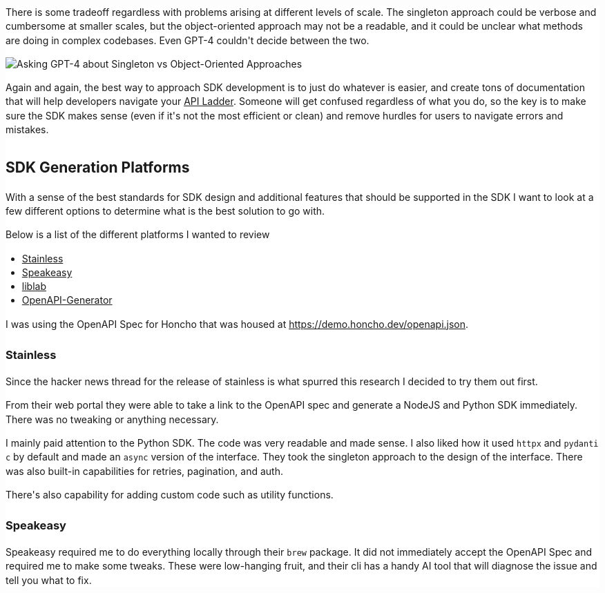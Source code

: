 There is some tradeoff regardless with problems arising at different levels of
scale. The singleton approach could be verbose and cumbersome at smaller scales,
but the object-oriented approach may not be a readable, and it could be unclear
what methods are doing in complex codebases. Even GPT-4 couldn't decide between
the two.

![Asking GPT-4 about Singleton vs Object-Oriented
Approaches](/assets/sdk-gpt-4.png)

Again and again, the best way to approach SDK development is to just do whatever
is easier, and create tons of documentation that will help developers navigate
your [API Ladder](https://blog.sbensu.com/posts/apis-as-ladders/). Someone will
get confused regardless of what you do, so the key is to make sure the SDK makes
sense (even if it's not the most efficient or clean) and remove hurdles for
users to navigate errors and mistakes.

## SDK Generation Platforms

With a sense of the best standards for SDK design and additional features that
should be supported in the SDK I want to look at a few different options to
determine what is the best solution to go with.

Below is a list of the different platforms I wanted to review

- [Stainless](https://www.stainlessapi.com/)
- [Speakeasy](https://speakeasyapi.dev)
- [liblab](https://liblab.com/)
- [OpenAPI-Generator](https://openapi-generator.tech/)

I was using the OpenAPI Spec for Honcho that was housed at
https://demo.honcho.dev/openapi.json.

### Stainless

Since the hacker news thread for the release of stainless is what spurred this
research I decided to try them out first.

From their web portal they were able to take a link to the OpenAPI spec and
generate a NodeJS and Python SDK immediately. There was no tweaking or anything
necessary.

I mainly paid attention to the Python SDK. The code was very readable and made
sense. I also liked how it used `httpx` and `pydantic` by default and made an
`async` version of the interface. They took the singleton approach to the design
of the interface. There was also built-in capabilities for retries, pagination,
and auth.

There's also capability for adding custom code such as utility functions.

### Speakeasy

Speakeasy required me to do everything locally through their `brew` package. It
did not immediately accept the OpenAPI Spec and required me to make some tweaks.
These were low-hanging fruit, and their cli has a handy AI tool that will
diagnose the issue and tell you what to fix.
